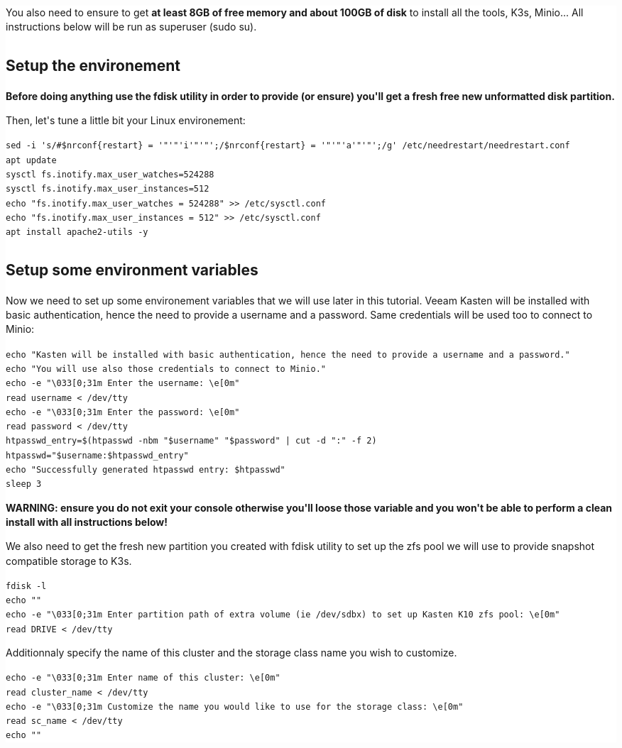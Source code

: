You also need to ensure to get **at least 8GB of free memory and about 100GB of disk** to install all the tools, K3s, Minio...
All instructions below will be run as superuser (sudo su).
## Setup the environement
**Before doing anything use the fdisk utility in order to provide (or ensure) you'll get a fresh free new unformatted disk partition.**

Then, let's tune a little bit your Linux environement:
```console
sed -i 's/#$nrconf{restart} = '"'"'i'"'"';/$nrconf{restart} = '"'"'a'"'"';/g' /etc/needrestart/needrestart.conf
apt update
sysctl fs.inotify.max_user_watches=524288
sysctl fs.inotify.max_user_instances=512
echo "fs.inotify.max_user_watches = 524288" >> /etc/sysctl.conf
echo "fs.inotify.max_user_instances = 512" >> /etc/sysctl.conf
apt install apache2-utils -y
```
## Setup some environment variables
Now we need to set up some environement variables that we will use later in this tutorial. Veeam Kasten will be installed with basic authentication, hence the need to provide a username and a password. Same credentials will be used too to connect to Minio:
```console
echo "Kasten will be installed with basic authentication, hence the need to provide a username and a password."
echo "You will use also those credentials to connect to Minio."
echo -e "\033[0;31m Enter the username: \e[0m"
read username < /dev/tty
echo -e "\033[0;31m Enter the password: \e[0m"
read password < /dev/tty
htpasswd_entry=$(htpasswd -nbm "$username" "$password" | cut -d ":" -f 2)
htpasswd="$username:$htpasswd_entry"
echo "Successfully generated htpasswd entry: $htpasswd"
sleep 3
```
**WARNING: ensure you do not exit your console otherwise you'll loose those variable and you won't be able to perform a clean install with all instructions below!**

We also need to get the fresh new partition you created with fdisk utility to set up the zfs pool we will use to provide snapshot compatible storage to K3s.
```console
fdisk -l
echo ""
echo -e "\033[0;31m Enter partition path of extra volume (ie /dev/sdbx) to set up Kasten K10 zfs pool: \e[0m"
read DRIVE < /dev/tty
```

Additionnaly specify the name of this cluster and the storage class name you wish to customize.

```console
echo -e "\033[0;31m Enter name of this cluster: \e[0m"
read cluster_name < /dev/tty
echo -e "\033[0;31m Customize the name you would like to use for the storage class: \e[0m"
read sc_name < /dev/tty
echo ""
```
